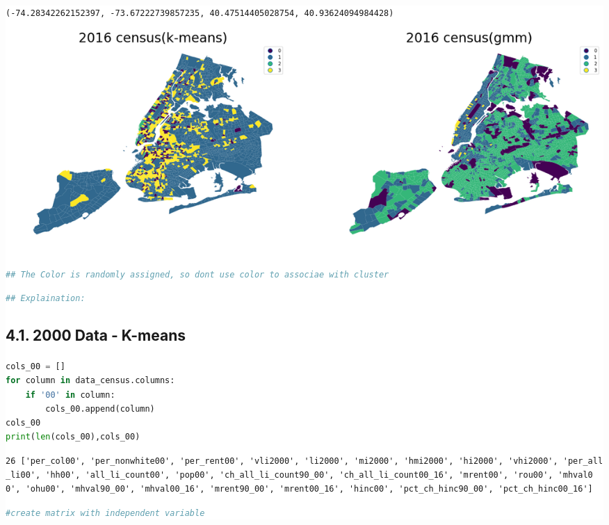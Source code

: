 


    (-74.28342262152397, -73.67222739857235, 40.47514405028754, 40.93624094984428)




![png](https://raw.githubusercontent.com/Amberchen724/Amberchen724.github.io/master/img/featureimportanceandclustering_files/featureimportanceandclustering_58_1.png)



```python
## The Color is randomly assigned, so dont use color to associae with cluster

```


```python
## Explaination: 
```

<a id='6'></a>
## 4.1. 2000 Data - K-means


```python
cols_00 = []
for column in data_census.columns:
    if '00' in column:
        cols_00.append(column)
cols_00 
print(len(cols_00),cols_00)
```

    26 ['per_col00', 'per_nonwhite00', 'per_rent00', 'vli2000', 'li2000', 'mi2000', 'hmi2000', 'hi2000', 'vhi2000', 'per_all_li00', 'hh00', 'all_li_count00', 'pop00', 'ch_all_li_count90_00', 'ch_all_li_count00_16', 'mrent00', 'rou00', 'mhval00', 'ohu00', 'mhval90_00', 'mhval00_16', 'mrent90_00', 'mrent00_16', 'hinc00', 'pct_ch_hinc90_00', 'pct_ch_hinc00_16']



```python
#create matrix with independent variable 
```
